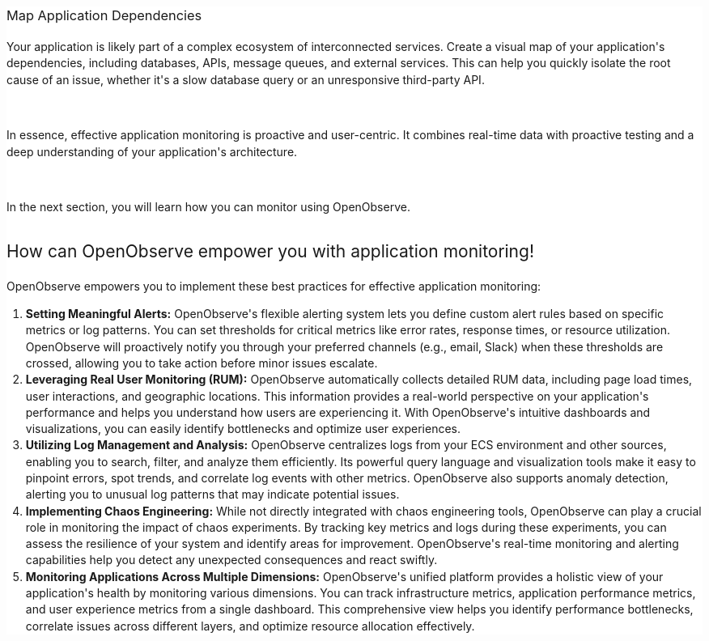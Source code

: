 <h3><span style="font-weight: 400;">Map Application Dependencies</span></h3>

<p><span style="font-weight: 400;">Your application is likely part of a complex ecosystem of interconnected services. Create a visual map of your application's dependencies, including databases, APIs, message queues, and external services. This can help you quickly isolate the root cause of an issue, whether it's a slow database query or an unresponsive third-party API.</span></p>

<p>&nbsp;</p>

<p><span style="font-weight: 400;">In essence, effective application monitoring is proactive and user-centric. It combines real-time data with proactive testing and a deep understanding of your application's architecture.</span></p>

<p>&nbsp;</p>

<p><span style="font-weight: 400;">In the next section, you will learn how you can monitor using OpenObserve.</span></p>

<h2><span style="font-weight: 400;">How can OpenObserve empower you with application monitoring!</span></h2>

<p><span style="font-weight: 400;">OpenObserve empowers you to implement these best practices for effective application monitoring:</span></p>

<ol>

<li style="font-weight: 400;"><strong>Setting Meaningful Alerts:</strong><span style="font-weight: 400;"> OpenObserve's flexible alerting system lets you define custom alert rules based on specific metrics or log patterns. You can set thresholds for critical metrics like error rates, response times, or resource utilization. OpenObserve will proactively notify you through your preferred channels (e.g., email, Slack) when these thresholds are crossed, allowing you to take action before minor issues escalate.</span></li>

<li style="font-weight: 400;"><strong>Leveraging Real User Monitoring (RUM):</strong><span style="font-weight: 400;"> OpenObserve automatically collects detailed RUM data, including page load times, user interactions, and geographic locations. This information provides a real-world perspective on your application's performance and helps you understand how users are experiencing it. With OpenObserve's intuitive dashboards and visualizations, you can easily identify bottlenecks and optimize user experiences.</span></li>

<li style="font-weight: 400;"><strong>Utilizing Log Management and Analysis:</strong><span style="font-weight: 400;"> OpenObserve centralizes logs from your ECS environment and other sources, enabling you to search, filter, and analyze them efficiently. Its powerful query language and visualization tools make it easy to pinpoint errors, spot trends, and correlate log events with other metrics. OpenObserve also supports anomaly detection, alerting you to unusual log patterns that may indicate potential issues.</span></li>

<li style="font-weight: 400;"><strong>Implementing Chaos Engineering:</strong><span style="font-weight: 400;"> While not directly integrated with chaos engineering tools, OpenObserve can play a crucial role in monitoring the impact of chaos experiments. By tracking key metrics and logs during these experiments, you can assess the resilience of your system and identify areas for improvement. OpenObserve's real-time monitoring and alerting capabilities help you detect any unexpected consequences and react swiftly.</span></li>

<li style="font-weight: 400;"><strong>Monitoring Applications Across Multiple Dimensions:</strong><span style="font-weight: 400;"> OpenObserve's unified platform provides a holistic view of your application's health by monitoring various dimensions. You can track infrastructure metrics, application performance metrics, and user experience metrics from a single dashboard. This comprehensive view helps you identify performance bottlenecks, correlate issues across different layers, and optimize resource allocation effectively.</span></li>
